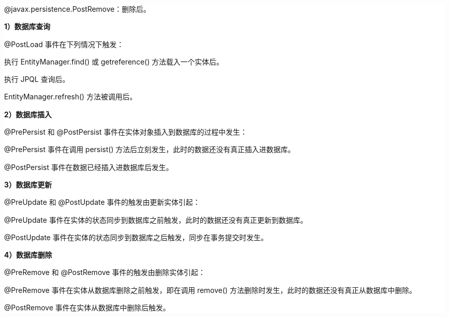 @javax.persistence.PostRemove：删除后。

**1）数据库查询**

@PostLoad 事件在下列情况下触发：

执行 EntityManager.find() 或 getreference() 方法载入一个实体后。

执行 JPQL 查询后。

EntityManager.refresh() 方法被调用后。

**2）数据库插入**

@PrePersist 和 @PostPersist 事件在实体对象插入到数据库的过程中发生：

@PrePersist 事件在调用 persist() 方法后立刻发生，此时的数据还没有真正插入进数据库。

@PostPersist 事件在数据已经插入进数据库后发生。

**3）数据库更新**

@PreUpdate 和 @PostUpdate 事件的触发由更新实体引起：

@PreUpdate 事件在实体的状态同步到数据库之前触发，此时的数据还没有真正更新到数据库。

@PostUpdate 事件在实体的状态同步到数据库之后触发，同步在事务提交时发生。

**4）数据库删除**

@PreRemove 和 @PostRemove 事件的触发由删除实体引起：

@PreRemove 事件在实体从数据库删除之前触发，即在调用 remove() 方法删除时发生，此时的数据还没有真正从数据库中删除。

@PostRemove 事件在实体从数据库中删除后触发。
